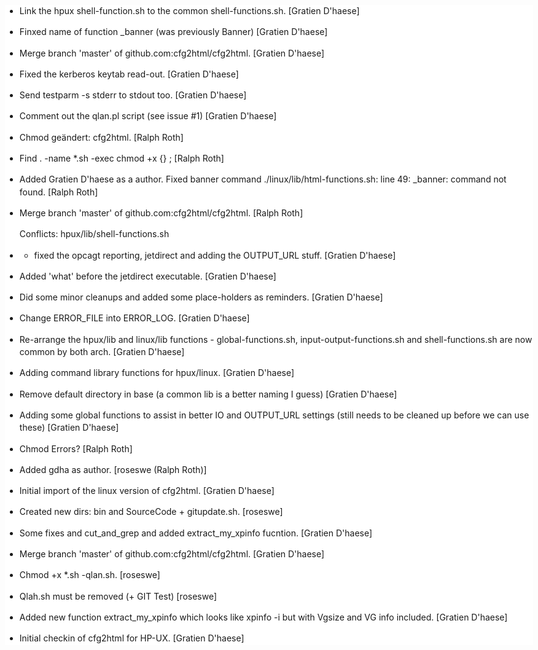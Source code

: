 - Link the hpux shell-function.sh to the common shell-functions.sh.
  [Gratien D'haese]
- Finxed name of function _banner (was previously Banner) [Gratien
  D'haese]
- Merge branch 'master' of github.com:cfg2html/cfg2html. [Gratien
  D'haese]
- Fixed the kerberos keytab read-out. [Gratien D'haese]
- Send testparm -s stderr to stdout too. [Gratien D'haese]
- Comment out the qlan.pl script (see issue #1) [Gratien D'haese]
- Chmod   geändert:   cfg2html. [Ralph Roth]
- Find . -name *.sh -exec chmod +x {} \; [Ralph Roth]
- Added Gratien D'haese as a author. Fixed banner command
  ./linux/lib/html-functions.sh: line 49: _banner: command not found.
  [Ralph Roth]
- Merge branch 'master' of github.com:cfg2html/cfg2html. [Ralph Roth]

  Conflicts:
  	hpux/lib/shell-functions.sh
- - fixed the opcagt reporting, jetdirect and adding the OUTPUT_URL
  stuff. [Gratien D'haese]
- Added 'what' before the jetdirect executable. [Gratien D'haese]
- Did some minor cleanups and added some place-holders as reminders.
  [Gratien D'haese]
- Change ERROR_FILE into ERROR_LOG. [Gratien D'haese]
- Re-arrange the hpux/lib and linux/lib functions - global-functions.sh,
  input-output-functions.sh and shell-functions.sh are now common by
  both arch. [Gratien D'haese]
- Adding command library functions for hpux/linux. [Gratien D'haese]
- Remove default directory in base (a common lib is a better naming I
  guess) [Gratien D'haese]
- Adding some global functions to assist in better IO and OUTPUT_URL
  settings (still needs to be cleaned up before we can use these)
  [Gratien D'haese]
- Chmod Errors? [Ralph Roth]
- Added gdha as author. [roseswe (Ralph Roth)]
- Initial import of the linux version of cfg2html. [Gratien D'haese]
- Created new dirs: bin and SourceCode + gitupdate.sh. [roseswe]
- Some fixes and cut_and_grep and added extract_my_xpinfo fucntion.
  [Gratien D'haese]
- Merge branch 'master' of github.com:cfg2html/cfg2html. [Gratien
  D'haese]
- Chmod +x *.sh -qlan.sh. [roseswe]
- Qlah.sh must be removed (+ GIT Test) [roseswe]
- Added new function extract_my_xpinfo which looks like xpinfo -i but
  with Vgsize and VG info included. [Gratien D'haese]
- Initial checkin of cfg2html for HP-UX. [Gratien D'haese]


